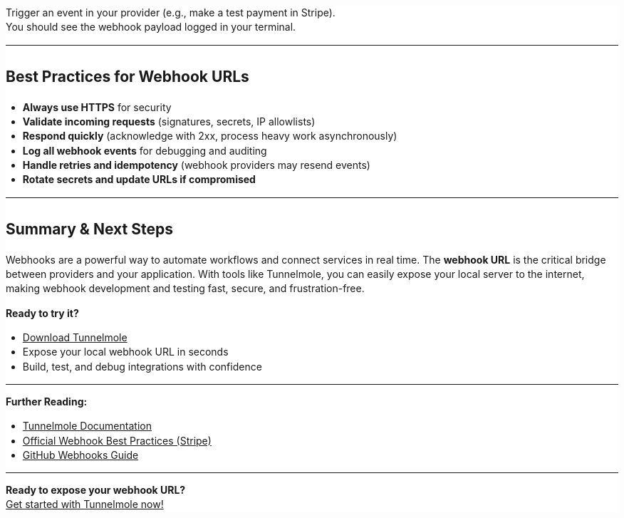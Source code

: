 Trigger an event in your provider (e.g., make a test payment in Stripe).  
You should see the webhook payload logged in your terminal.

---

## Best Practices for Webhook URLs

- **Always use HTTPS** for security
- **Validate incoming requests** (signatures, secrets, IP allowlists)
- **Respond quickly** (acknowledge with 2xx, process heavy work asynchronously)
- **Log all webhook events** for debugging and auditing
- **Handle retries and idempotency** (webhook providers may resend events)
- **Rotate secrets and update URLs if compromised**

---

## Summary & Next Steps

Webhooks are a powerful way to automate workflows and connect services in real time. The **webhook URL** is the critical bridge between providers and your application. With tools like Tunnelmole, you can easily expose your local server to the internet, making webhook development and testing fast, secure, and frustration-free.

**Ready to try it?**  
- [Download Tunnelmole](https://tunnelmole.com/?utm_source=webhook-guide)
- Expose your local webhook URL in seconds
- Build, test, and debug integrations with confidence

---

**Further Reading:**
- [Tunnelmole Documentation](https://tunnelmole.com/docs)
- [Official Webhook Best Practices (Stripe)](https://stripe.com/docs/webhooks/best-practices)
- [GitHub Webhooks Guide](https://docs.github.com/en/webhooks)

---

**Ready to expose your webhook URL?**  
[Get started with Tunnelmole now!](https://tunnelmole.com/?utm_source=webhook-guide)